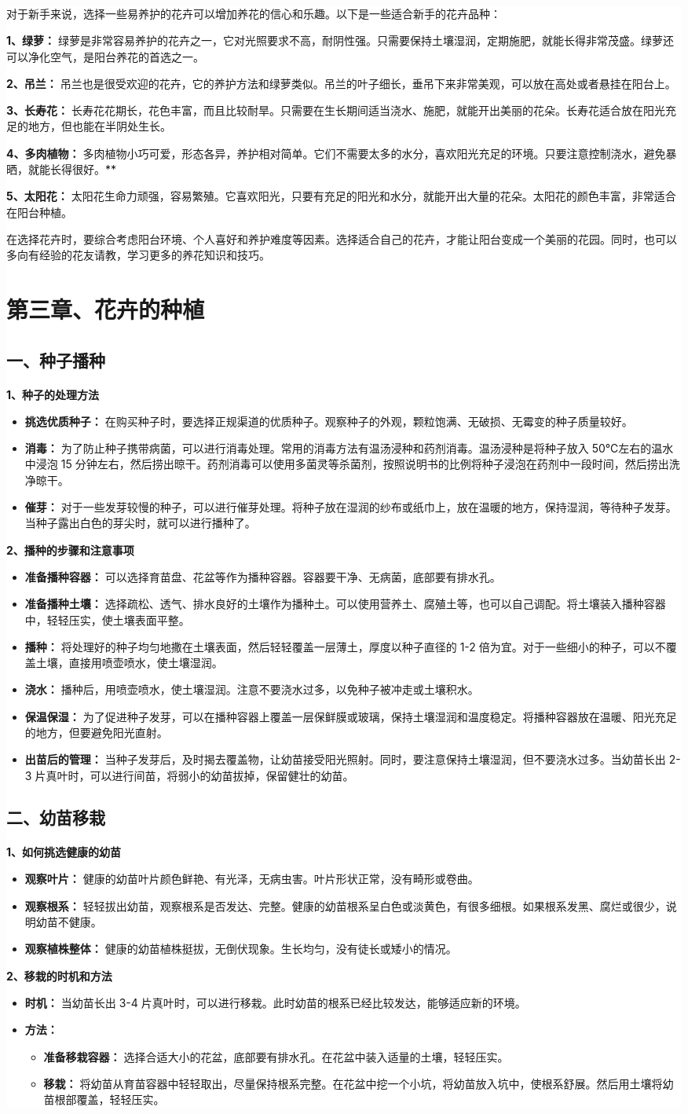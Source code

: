 对于新手来说，选择一些易养护的花卉可以增加养花的信心和乐趣。以下是一些适合新手的花卉品种：

**1、绿萝：** 绿萝是非常容易养护的花卉之一，它对光照要求不高，耐阴性强。只需要保持土壤湿润，定期施肥，就能长得非常茂盛。绿萝还可以净化空气，是阳台养花的首选之一。

**2、吊兰：** 吊兰也是很受欢迎的花卉，它的养护方法和绿萝类似。吊兰的叶子细长，垂吊下来非常美观，可以放在高处或者悬挂在阳台上。

**3、长寿花：** 长寿花花期长，花色丰富，而且比较耐旱。只需要在生长期间适当浇水、施肥，就能开出美丽的花朵。长寿花适合放在阳光充足的地方，但也能在半阴处生长。

**4、多肉植物：** 多肉植物小巧可爱，形态各异，养护相对简单。它们不需要太多的水分，喜欢阳光充足的环境。只要注意控制浇水，避免暴晒，就能长得很好。**

**5、太阳花：** 太阳花生命力顽强，容易繁殖。它喜欢阳光，只要有充足的阳光和水分，就能开出大量的花朵。太阳花的颜色丰富，非常适合在阳台种植。

在选择花卉时，要综合考虑阳台环境、个人喜好和养护难度等因素。选择适合自己的花卉，才能让阳台变成一个美丽的花园。同时，也可以多向有经验的花友请教，学习更多的养花知识和技巧。

# 第三章、花卉的种植

## 一、种子播种

**1、种子的处理方法**

- **挑选优质种子：** 在购买种子时，要选择正规渠道的优质种子。观察种子的外观，颗粒饱满、无破损、无霉变的种子质量较好。

- **消毒：** 为了防止种子携带病菌，可以进行消毒处理。常用的消毒方法有温汤浸种和药剂消毒。温汤浸种是将种子放入 50℃左右的温水中浸泡 15 分钟左右，然后捞出晾干。药剂消毒可以使用多菌灵等杀菌剂，按照说明书的比例将种子浸泡在药剂中一段时间，然后捞出洗净晾干。

- **催芽：** 对于一些发芽较慢的种子，可以进行催芽处理。将种子放在湿润的纱布或纸巾上，放在温暖的地方，保持湿润，等待种子发芽。当种子露出白色的芽尖时，就可以进行播种了。

**2、播种的步骤和注意事项**

- **准备播种容器：** 可以选择育苗盘、花盆等作为播种容器。容器要干净、无病菌，底部要有排水孔。

- **准备播种土壤：** 选择疏松、透气、排水良好的土壤作为播种土。可以使用营养土、腐殖土等，也可以自己调配。将土壤装入播种容器中，轻轻压实，使土壤表面平整。

- **播种：** 将处理好的种子均匀地撒在土壤表面，然后轻轻覆盖一层薄土，厚度以种子直径的 1-2 倍为宜。对于一些细小的种子，可以不覆盖土壤，直接用喷壶喷水，使土壤湿润。

- **浇水：** 播种后，用喷壶喷水，使土壤湿润。注意不要浇水过多，以免种子被冲走或土壤积水。

- **保温保湿：** 为了促进种子发芽，可以在播种容器上覆盖一层保鲜膜或玻璃，保持土壤湿润和温度稳定。将播种容器放在温暖、阳光充足的地方，但要避免阳光直射。

- **出苗后的管理：** 当种子发芽后，及时揭去覆盖物，让幼苗接受阳光照射。同时，要注意保持土壤湿润，但不要浇水过多。当幼苗长出 2-3 片真叶时，可以进行间苗，将弱小的幼苗拔掉，保留健壮的幼苗。

## 二、幼苗移栽

**1、如何挑选健康的幼苗**

- **观察叶片：** 健康的幼苗叶片颜色鲜艳、有光泽，无病虫害。叶片形状正常，没有畸形或卷曲。

- **观察根系：** 轻轻拔出幼苗，观察根系是否发达、完整。健康的幼苗根系呈白色或淡黄色，有很多细根。如果根系发黑、腐烂或很少，说明幼苗不健康。

- **观察植株整体：** 健康的幼苗植株挺拔，无倒伏现象。生长均匀，没有徒长或矮小的情况。

**2、移栽的时机和方法**

- **时机：** 当幼苗长出 3-4 片真叶时，可以进行移栽。此时幼苗的根系已经比较发达，能够适应新的环境。

- **方法：** 
  - **准备移栽容器：** 选择合适大小的花盆，底部要有排水孔。在花盆中装入适量的土壤，轻轻压实。

  - **移栽：** 将幼苗从育苗容器中轻轻取出，尽量保持根系完整。在花盆中挖一个小坑，将幼苗放入坑中，使根系舒展。然后用土壤将幼苗根部覆盖，轻轻压实。
